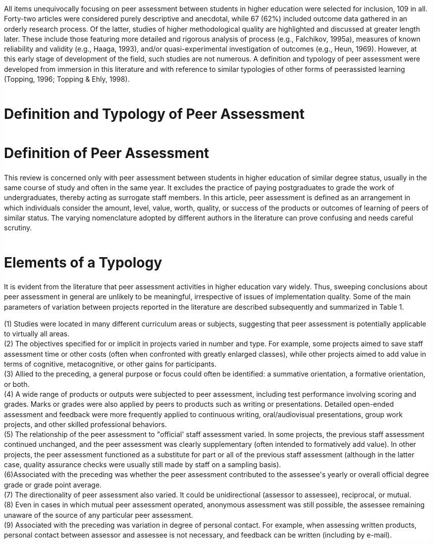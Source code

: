 All items unequivocally focusing on peer assessment between students in higher education were selected for inclusion, 109 in all. Forty-two articles were considered purely descriptive and anecdotal, while 67 $(62 \% )$ included outcome data gathered in an orderly research process. Of the latter, studies of higher methodological quality are highlighted and discussed at greater length later. These include those featuring more detailed and rigorous analysis of process (e.g., Falchikov, 1995a), measures of known reliability and validity (e.g., Haaga, 1993), and/or quasi-experimental investigation of outcomes (e.g., Heun, 1969). However, at this early stage of development of the field, such studies are not numerous. A definition and typology of peer assessment were developed from immersion in this literature and with reference to similar typologies of other forms of peerassisted learning (Topping, 1996; Topping & Ehly, 1998).

# Definition and Typology of Peer Assessment

# Definition of Peer Assessment

This review is concerned only with peer assessment between students in higher education of similar degree status, usually in the same course of study and often in the same year. It excludes the practice of paying postgraduates to grade the work of undergraduates, thereby acting as surrogate staff members. In this article, peer assessment is defined as an arrangement in which individuals consider the amount, level, value, worth, quality, or success of the products or outcomes of learning of peers of similar status. The varying nomenclature adopted by different authors in the literature can prove confusing and needs careful scrutiny.

# Elements of a Typology

It is evident from the literature that peer assessment activities in higher education vary widely. Thus, sweeping conclusions about peer assessment in general are unlikely to be meaningful, irrespective of issues of implementation quality. Some of the main parameters of variation between projects reported in the literature are described subsequently and summarized in Table 1.

(1) Studies were located in many different curriculum areas or subjects, suggesting that peer assessment is potentially applicable to virtually all areas.   
(2) The objectives specified for or implicit in projects varied in number and type. For example, some projects aimed to save staff assessment time or other costs (often when confronted with greatly enlarged classes), while other projects aimed to add value in terms of cognitive, metacognitive, or other gains for participants.   
(3) Allied to the preceding, a general purpose or focus could often be identified: a summative orientation, a formative orientation, or both.   
(4) A wide range of products or outputs were subjected to peer assessment, including test performance involving scoring and grades. Marks or grades were also applied by peers to products such as writing or presentations. Detailed open-ended assessment and feedback were more frequently applied to continuous writing, oral/audiovisual presentations, group work projects, and other skilled professional behaviors.   
(5) The relationship of the peer assessment to "official' staff assessment varied. In some projects, the previous staff assessment continued unchanged, and the peer assessment was clearly supplementary (often intended to formatively add value). In other projects, the peer assessment functioned as a substitute for part or all of the previous staff assessment (although in the latter case, quality assurance checks were usually still made by staff on a sampling basis).   
(6)Associated with the preceding was whether the peer assessment contributed to the assessee's yearly or overall official degree grade or grade point average.   
(7) The directionality of peer assessment also varied. It could be unidirectional (assessor to assessee), reciprocal, or mutual.   
(8)  Even in cases in which mutual peer assessment operated, anonymous assessment was still possible, the assessee remaining unaware of the source of any particular peer assessment.   
(9) Associated with the preceding was variation in degree of personal contact. For example, when assessing written products, personal contact between assessor and assessee is not necessary, and feedback can be written (including by e-mail).   